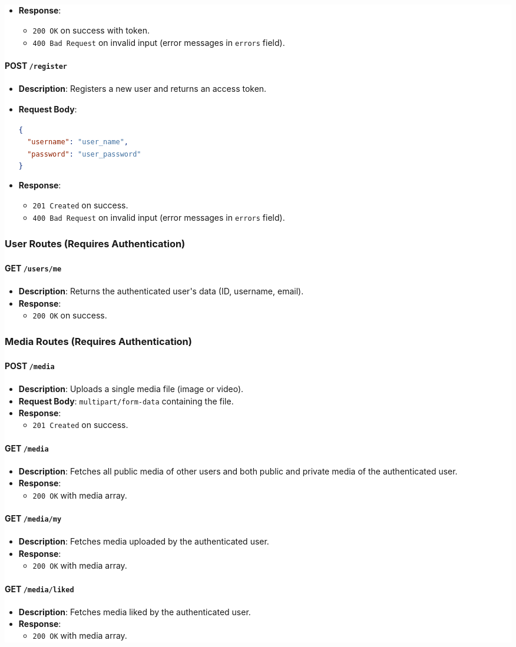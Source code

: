 - **Response**:

  - `200 OK` on success with token.
  - `400 Bad Request` on invalid input (error messages in `errors` field).

#### POST `/register`

- **Description**: Registers a new user and returns an access token.

- **Request Body**:

  ```json
  {
    "username": "user_name",
    "password": "user_password"
  }
  ```

- **Response**:

  - `201 Created` on success.
  - `400 Bad Request` on invalid input (error messages in `errors` field).

### User Routes (Requires Authentication)

#### GET `/users/me`

- **Description**: Returns the authenticated user's data (ID, username, email).
- **Response**:
  - `200 OK` on success.

### Media Routes (Requires Authentication)

#### POST `/media`

- **Description**: Uploads a single media file (image or video).
- **Request Body**: `multipart/form-data` containing the file.
- **Response**:
  - `201 Created` on success.

#### GET `/media`

- **Description**: Fetches all public media of other users and both public and private media of the authenticated user.
- **Response**:
  - `200 OK` with media array.

#### GET `/media/my`

- **Description**: Fetches media uploaded by the authenticated user.
- **Response**:
  - `200 OK` with media array.

#### GET `/media/liked`

- **Description**: Fetches media liked by the authenticated user.
- **Response**:
  - `200 OK` with media array.
